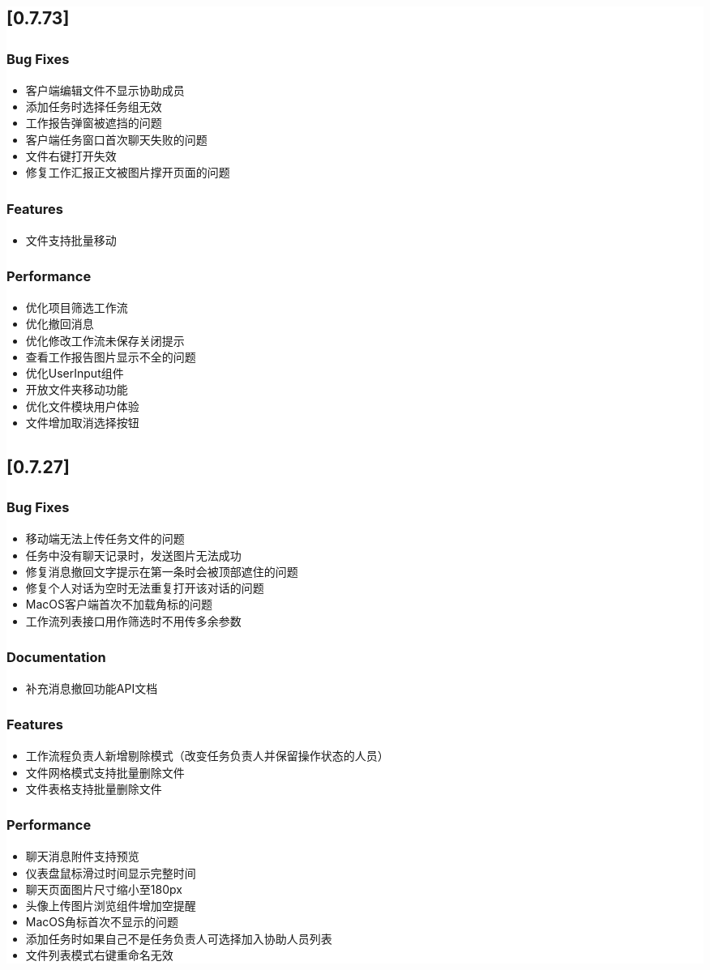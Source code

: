 ## [0.7.73]

### Bug Fixes

- 客户端编辑文件不显示协助成员
- 添加任务时选择任务组无效
- 工作报告弹窗被遮挡的问题
- 客户端任务窗口首次聊天失败的问题
- 文件右键打开失效
- 修复工作汇报正文被图片撑开页面的问题

### Features

- 文件支持批量移动

### Performance

- 优化项目筛选工作流
- 优化撤回消息
- 优化修改工作流未保存关闭提示
- 查看工作报告图片显示不全的问题
- 优化UserInput组件
- 开放文件夹移动功能
- 优化文件模块用户体验
- 文件增加取消选择按钮

## [0.7.27]

### Bug Fixes

- 移动端无法上传任务文件的问题
- 任务中没有聊天记录时，发送图片无法成功
- 修复消息撤回文字提示在第一条时会被顶部遮住的问题
- 修复个人对话为空时无法重复打开该对话的问题
- MacOS客户端首次不加载角标的问题
- 工作流列表接口用作筛选时不用传多余参数

### Documentation

- 补充消息撤回功能API文档

### Features

- 工作流程负责人新增剔除模式（改变任务负责人并保留操作状态的人员）
- 文件网格模式支持批量删除文件
- 文件表格支持批量删除文件

### Performance

- 聊天消息附件支持预览
- 仪表盘鼠标滑过时间显示完整时间
- 聊天页面图片尺寸缩小至180px
- 头像上传图片浏览组件增加空提醒
- MacOS角标首次不显示的问题
- 添加任务时如果自己不是任务负责人可选择加入协助人员列表
- 文件列表模式右键重命名无效
